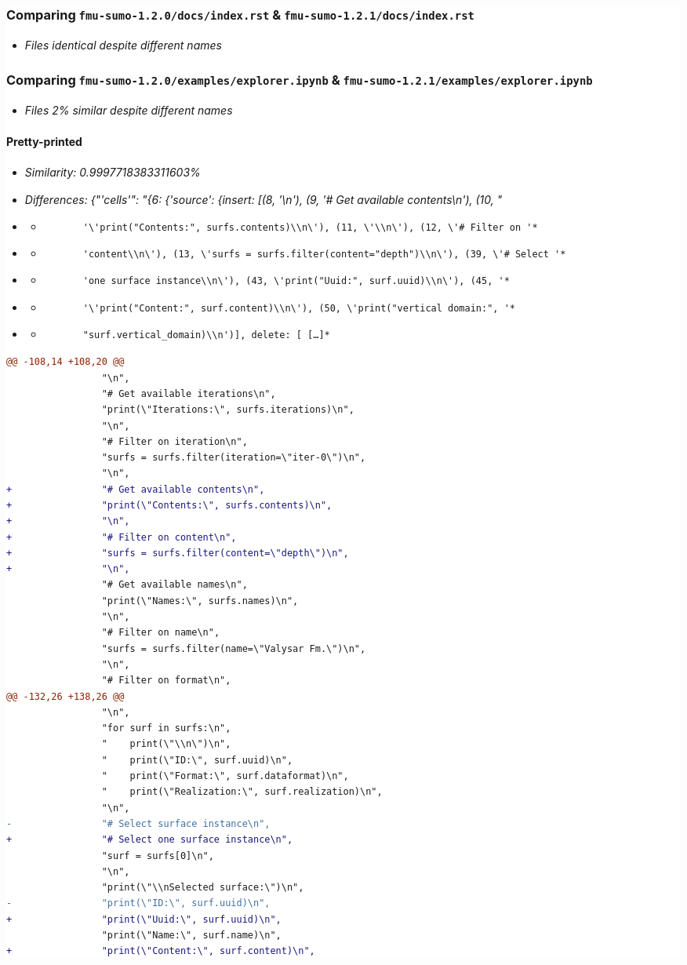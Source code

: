 ### Comparing `fmu-sumo-1.2.0/docs/index.rst` & `fmu-sumo-1.2.1/docs/index.rst`

 * *Files identical despite different names*

### Comparing `fmu-sumo-1.2.0/examples/explorer.ipynb` & `fmu-sumo-1.2.1/examples/explorer.ipynb`

 * *Files 2% similar despite different names*

#### Pretty-printed

 * *Similarity: 0.9997718383311603%*

 * *Differences: {"'cells'": "{6: {'source': {insert: [(8, '\\n'), (9, '# Get available contents\\n'), (10, "*

 * *            '\'print("Contents:", surfs.contents)\\n\'), (11, \'\\n\'), (12, \'# Filter on '*

 * *            'content\\n\'), (13, \'surfs = surfs.filter(content="depth")\\n\'), (39, \'# Select '*

 * *            'one surface instance\\n\'), (43, \'print("Uuid:", surf.uuid)\\n\'), (45, '*

 * *            '\'print("Content:", surf.content)\\n\'), (50, \'print("vertical domain:", '*

 * *            "surf.vertical_domain)\\n')], delete: [ […]*

```diff
@@ -108,14 +108,20 @@
                 "\n",
                 "# Get available iterations\n",
                 "print(\"Iterations:\", surfs.iterations)\n",
                 "\n",
                 "# Filter on iteration\n",
                 "surfs = surfs.filter(iteration=\"iter-0\")\n",
                 "\n",
+                "# Get available contents\n",
+                "print(\"Contents:\", surfs.contents)\n",
+                "\n",
+                "# Filter on content\n",
+                "surfs = surfs.filter(content=\"depth\")\n",
+                "\n",
                 "# Get available names\n",
                 "print(\"Names:\", surfs.names)\n",
                 "\n",
                 "# Filter on name\n",
                 "surfs = surfs.filter(name=\"Valysar Fm.\")\n",
                 "\n",
                 "# Filter on format\n",
@@ -132,26 +138,26 @@
                 "\n",
                 "for surf in surfs:\n",
                 "    print(\"\\n\")\n",
                 "    print(\"ID:\", surf.uuid)\n",
                 "    print(\"Format:\", surf.dataformat)\n",
                 "    print(\"Realization:\", surf.realization)\n",
                 "\n",
-                "# Select surface instance\n",
+                "# Select one surface instance\n",
                 "surf = surfs[0]\n",
                 "\n",
                 "print(\"\\nSelected surface:\")\n",
-                "print(\"ID:\", surf.uuid)\n",
+                "print(\"Uuid:\", surf.uuid)\n",
                 "print(\"Name:\", surf.name)\n",
+                "print(\"Content:\", surf.content)\n",
```